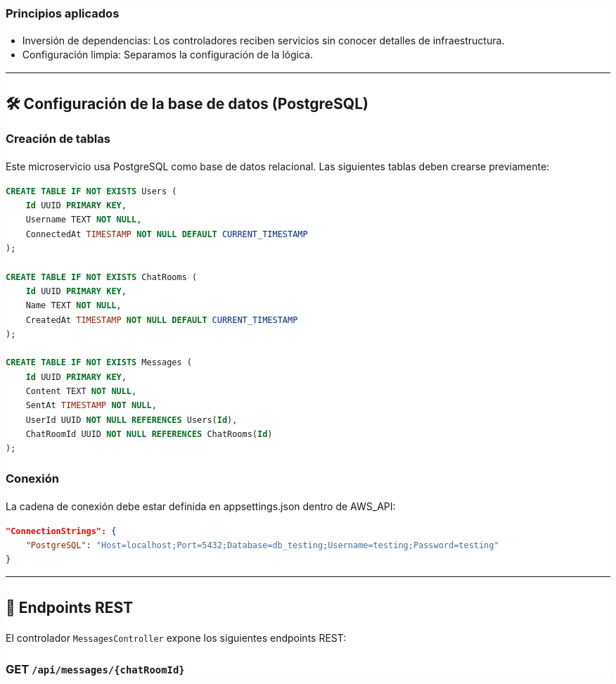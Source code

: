 ### Principios aplicados
- Inversión de dependencias: Los controladores reciben servicios sin conocer detalles de infraestructura.
- Configuración limpia: Separamos la configuración de la lógica.

---

## 🛠️ Configuración de la base de datos (PostgreSQL)

### Creación de tablas

Este microservicio usa PostgreSQL como base de datos relacional. Las siguientes tablas deben crearse previamente:

```sql
CREATE TABLE IF NOT EXISTS Users (
    Id UUID PRIMARY KEY,
    Username TEXT NOT NULL,
    ConnectedAt TIMESTAMP NOT NULL DEFAULT CURRENT_TIMESTAMP
);

CREATE TABLE IF NOT EXISTS ChatRooms (
    Id UUID PRIMARY KEY,
    Name TEXT NOT NULL,
    CreatedAt TIMESTAMP NOT NULL DEFAULT CURRENT_TIMESTAMP
);

CREATE TABLE IF NOT EXISTS Messages (
    Id UUID PRIMARY KEY,
    Content TEXT NOT NULL,
    SentAt TIMESTAMP NOT NULL,
    UserId UUID NOT NULL REFERENCES Users(Id),
    ChatRoomId UUID NOT NULL REFERENCES ChatRooms(Id)
);
```

### Conexión

La cadena de conexión debe estar definida en appsettings.json dentro de AWS_API:

```json
"ConnectionStrings": {
    "PostgreSQL": "Host=localhost;Port=5432;Database=db_testing;Username=testing;Password=testing"
}
```

---

## 📡 Endpoints REST

El controlador `MessagesController` expone los siguientes endpoints REST:

### GET `/api/messages/{chatRoomId}`
